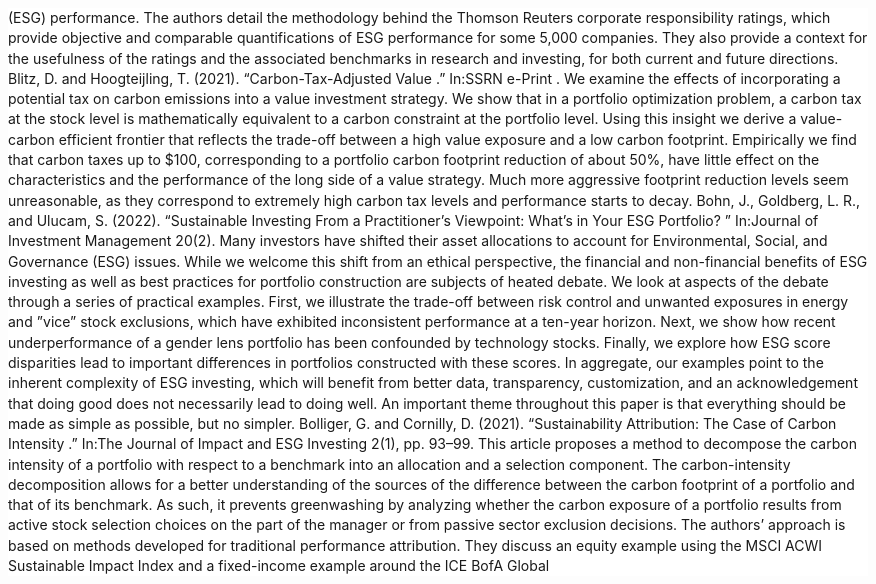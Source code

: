 (ESG) performance. The authors detail the methodology behind the Thomson Reuters corporate responsibility
ratings, which provide objective and comparable quantifications of ESG performance for some 5,000 companies.
They also provide a context for the usefulness of the ratings and the associated benchmarks in research and
investing, for both current and future directions.
Blitz, D. and Hoogteijling, T. (2021\). “Carbon\-Tax\-Adjusted Value .” In:SSRN e\-Print .
We examine the effects of incorporating a potential tax on carbon emissions into a value investment strategy.
We show that in a portfolio optimization problem, a carbon tax at the stock level is mathematically equivalent
to a carbon constraint at the portfolio level. Using this insight we derive a value\-carbon efficient frontier that
reflects the trade\-off between a high value exposure and a low carbon footprint. Empirically we find that carbon
taxes up to $100, corresponding to a portfolio carbon footprint reduction of about 50%, have little effect on
the characteristics and the performance of the long side of a value strategy. Much more aggressive footprint
reduction levels seem unreasonable, as they correspond to extremely high carbon tax levels and performance
starts to decay.
Bohn, J., Goldberg, L. R., and Ulucam, S. (2022\). “Sustainable Investing From a Practitioner’s Viewpoint: What’s
in Your ESG Portfolio? ” In:Journal of Investment Management 20(2\).
Many investors have shifted their asset allocations to account for Environmental, Social, and Governance (ESG)
issues. While we welcome this shift from an ethical perspective, the financial and non\-financial benefits of ESG
investing as well as best practices for portfolio construction are subjects of heated debate. We look at aspects
of the debate through a series of practical examples. First, we illustrate the trade\-off between risk control and
unwanted exposures in energy and ”vice” stock exclusions, which have exhibited inconsistent performance at a
ten\-year horizon. Next, we show how recent underperformance of a gender lens portfolio has been confounded
by technology stocks. Finally, we explore how ESG score disparities lead to important differences in portfolios
constructed with these scores. In aggregate, our examples point to the inherent complexity of ESG investing,
which will benefit from better data, transparency, customization, and an acknowledgement that doing good does
not necessarily lead to doing well. An important theme throughout this paper is that everything should be made
as simple as possible, but no simpler.
Bolliger, G. and Cornilly, D. (2021\). “Sustainability Attribution: The Case of Carbon Intensity .” In:The Journal
of Impact and ESG Investing 2(1\), pp. 93–99\.
This article proposes a method to decompose the carbon intensity of a portfolio with respect to a benchmark into
an allocation and a selection component. The carbon\-intensity decomposition allows for a better understanding
of the sources of the difference between the carbon footprint of a portfolio and that of its benchmark. As
such, it prevents greenwashing by analyzing whether the carbon exposure of a portfolio results from active
stock selection choices on the part of the manager or from passive sector exclusion decisions. The authors’
approach is based on methods developed for traditional performance attribution. They discuss an equity example
using the MSCI ACWI Sustainable Impact Index and a fixed\-income example around the ICE BofA Global